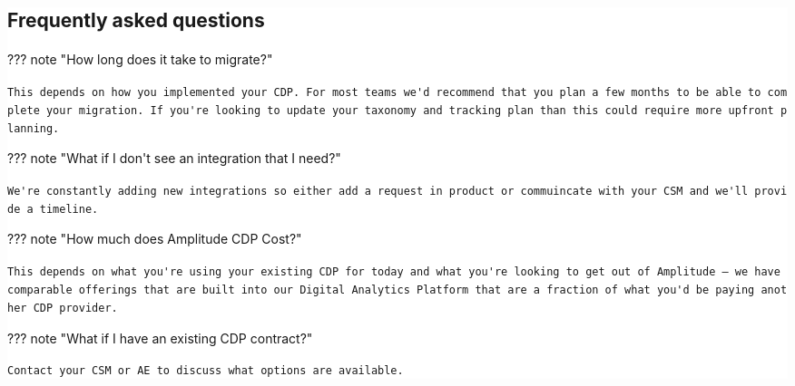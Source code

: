 ## Frequently asked questions

??? note "How long does it take to migrate?"

    This depends on how you implemented your CDP. For most teams we'd recommend that you plan a few months to be able to complete your migration. If you're looking to update your taxonomy and tracking plan than this could require more upfront planning.

??? note "What if I don't see an integration that I need?"

    We're constantly adding new integrations so either add a request in product or commuincate with your CSM and we'll provide a timeline.

??? note "How much does Amplitude CDP Cost?"

    This depends on what you're using your existing CDP for today and what you're looking to get out of Amplitude — we have comparable offerings that are built into our Digital Analytics Platform that are a fraction of what you'd be paying another CDP provider. 

??? note "What if I have an existing CDP contract?"

    Contact your CSM or AE to discuss what options are available.